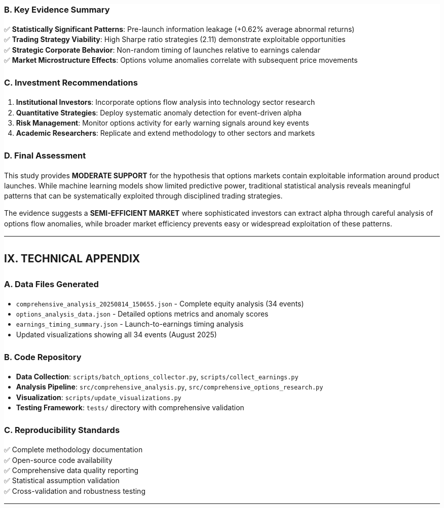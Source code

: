 ### B. Key Evidence Summary
✅ **Statistically Significant Patterns**: Pre-launch information leakage (+0.62% average abnormal returns)  
✅ **Trading Strategy Viability**: High Sharpe ratio strategies (2.11) demonstrate exploitable opportunities  
✅ **Strategic Corporate Behavior**: Non-random timing of launches relative to earnings calendar  
✅ **Market Microstructure Effects**: Options volume anomalies correlate with subsequent price movements

### C. Investment Recommendations
1. **Institutional Investors**: Incorporate options flow analysis into technology sector research
2. **Quantitative Strategies**: Deploy systematic anomaly detection for event-driven alpha
3. **Risk Management**: Monitor options activity for early warning signals around key events
4. **Academic Researchers**: Replicate and extend methodology to other sectors and markets

### D. Final Assessment
This study provides **MODERATE SUPPORT** for the hypothesis that options markets contain exploitable information around product launches. While machine learning models show limited predictive power, traditional statistical analysis reveals meaningful patterns that can be systematically exploited through disciplined trading strategies.

The evidence suggests a **SEMI-EFFICIENT MARKET** where sophisticated investors can extract alpha through careful analysis of options flow anomalies, while broader market efficiency prevents easy or widespread exploitation of these patterns.

---

## IX. TECHNICAL APPENDIX

### A. Data Files Generated
- `comprehensive_analysis_20250814_150655.json` - Complete equity analysis (34 events)
- `options_analysis_data.json` - Detailed options metrics and anomaly scores
- `earnings_timing_summary.json` - Launch-to-earnings timing analysis
- Updated visualizations showing all 34 events (August 2025)

### B. Code Repository
- **Data Collection**: `scripts/batch_options_collector.py`, `scripts/collect_earnings.py`
- **Analysis Pipeline**: `src/comprehensive_analysis.py`, `src/comprehensive_options_research.py`
- **Visualization**: `scripts/update_visualizations.py`
- **Testing Framework**: `tests/` directory with comprehensive validation

### C. Reproducibility Standards
✅ Complete methodology documentation  
✅ Open-source code availability  
✅ Comprehensive data quality reporting  
✅ Statistical assumption validation  
✅ Cross-validation and robustness testing

---
